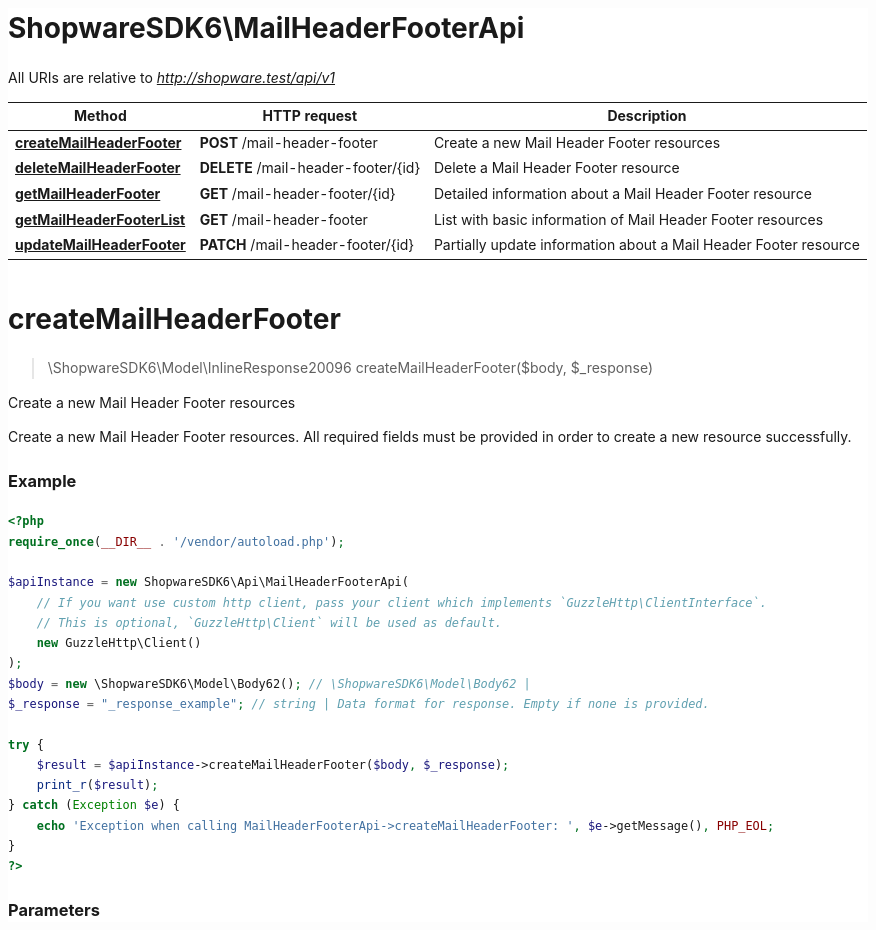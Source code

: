 # ShopwareSDK6\MailHeaderFooterApi

All URIs are relative to *http://shopware.test/api/v1*

Method | HTTP request | Description
------------- | ------------- | -------------
[**createMailHeaderFooter**](MailHeaderFooterApi.md#createmailheaderfooter) | **POST** /mail-header-footer | Create a new Mail Header Footer resources
[**deleteMailHeaderFooter**](MailHeaderFooterApi.md#deletemailheaderfooter) | **DELETE** /mail-header-footer/{id} | Delete a Mail Header Footer resource
[**getMailHeaderFooter**](MailHeaderFooterApi.md#getmailheaderfooter) | **GET** /mail-header-footer/{id} | Detailed information about a Mail Header Footer resource
[**getMailHeaderFooterList**](MailHeaderFooterApi.md#getmailheaderfooterlist) | **GET** /mail-header-footer | List with basic information of Mail Header Footer resources
[**updateMailHeaderFooter**](MailHeaderFooterApi.md#updatemailheaderfooter) | **PATCH** /mail-header-footer/{id} | Partially update information about a Mail Header Footer resource

# **createMailHeaderFooter**
> \ShopwareSDK6\Model\InlineResponse20096 createMailHeaderFooter($body, $_response)

Create a new Mail Header Footer resources

Create a new Mail Header Footer resources. All required fields must be provided in order to create a new resource successfully.

### Example
```php
<?php
require_once(__DIR__ . '/vendor/autoload.php');

$apiInstance = new ShopwareSDK6\Api\MailHeaderFooterApi(
    // If you want use custom http client, pass your client which implements `GuzzleHttp\ClientInterface`.
    // This is optional, `GuzzleHttp\Client` will be used as default.
    new GuzzleHttp\Client()
);
$body = new \ShopwareSDK6\Model\Body62(); // \ShopwareSDK6\Model\Body62 | 
$_response = "_response_example"; // string | Data format for response. Empty if none is provided.

try {
    $result = $apiInstance->createMailHeaderFooter($body, $_response);
    print_r($result);
} catch (Exception $e) {
    echo 'Exception when calling MailHeaderFooterApi->createMailHeaderFooter: ', $e->getMessage(), PHP_EOL;
}
?>
```

### Parameters
